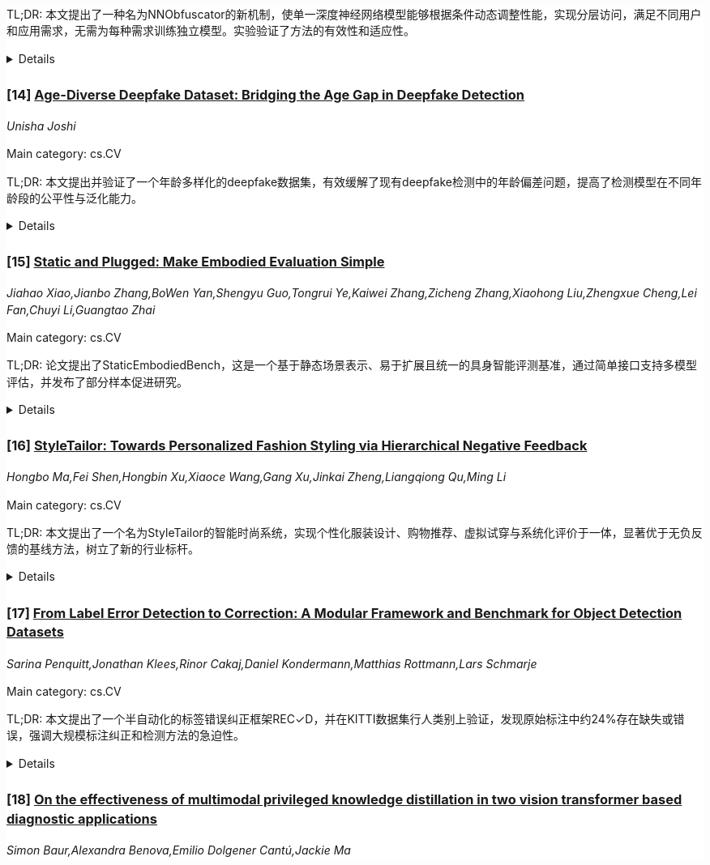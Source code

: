 TL;DR: 本文提出了一种名为NNObfuscator的新机制，使单一深度神经网络模型能够根据条件动态调整性能，实现分层访问，满足不同用户和应用需求，无需为每种需求训练独立模型。实验验证了方法的有效性和适应性。


<details><summary>Details</summary></details>


### [14] [Age-Diverse Deepfake Dataset: Bridging the Age Gap in Deepfake Detection](https://arxiv.org/abs/2508.06552)
*Unisha Joshi*

Main category: cs.CV

TL;DR: 本文提出并验证了一个年龄多样化的deepfake数据集，有效缓解了现有deepfake检测中的年龄偏差问题，提高了检测模型在不同年龄段的公平性与泛化能力。


<details><summary>Details</summary></details>


### [15] [Static and Plugged: Make Embodied Evaluation Simple](https://arxiv.org/abs/2508.06553)
*Jiahao Xiao,Jianbo Zhang,BoWen Yan,Shengyu Guo,Tongrui Ye,Kaiwei Zhang,Zicheng Zhang,Xiaohong Liu,Zhengxue Cheng,Lei Fan,Chuyi Li,Guangtao Zhai*

Main category: cs.CV

TL;DR: 论文提出了StaticEmbodiedBench，这是一个基于静态场景表示、易于扩展且统一的具身智能评测基准，通过简单接口支持多模型评估，并发布了部分样本促进研究。


<details><summary>Details</summary></details>


### [16] [StyleTailor: Towards Personalized Fashion Styling via Hierarchical Negative Feedback](https://arxiv.org/abs/2508.06555)
*Hongbo Ma,Fei Shen,Hongbin Xu,Xiaoce Wang,Gang Xu,Jinkai Zheng,Liangqiong Qu,Ming Li*

Main category: cs.CV

TL;DR: 本文提出了一个名为StyleTailor的智能时尚系统，实现个性化服装设计、购物推荐、虚拟试穿与系统化评价于一体，显著优于无负反馈的基线方法，树立了新的行业标杆。


<details><summary>Details</summary></details>


### [17] [From Label Error Detection to Correction: A Modular Framework and Benchmark for Object Detection Datasets](https://arxiv.org/abs/2508.06556)
*Sarina Penquitt,Jonathan Klees,Rinor Cakaj,Daniel Kondermann,Matthias Rottmann,Lars Schmarje*

Main category: cs.CV

TL;DR: 本文提出了一个半自动化的标签错误纠正框架REC✓D，并在KITTI数据集行人类别上验证，发现原始标注中约24%存在缺失或错误，强调大规模标注纠正和检测方法的急迫性。


<details><summary>Details</summary></details>


### [18] [On the effectiveness of multimodal privileged knowledge distillation in two vision transformer based diagnostic applications](https://arxiv.org/abs/2508.06558)
*Simon Baur,Alexandra Benova,Emilio Dolgener Cantú,Jackie Ma*
